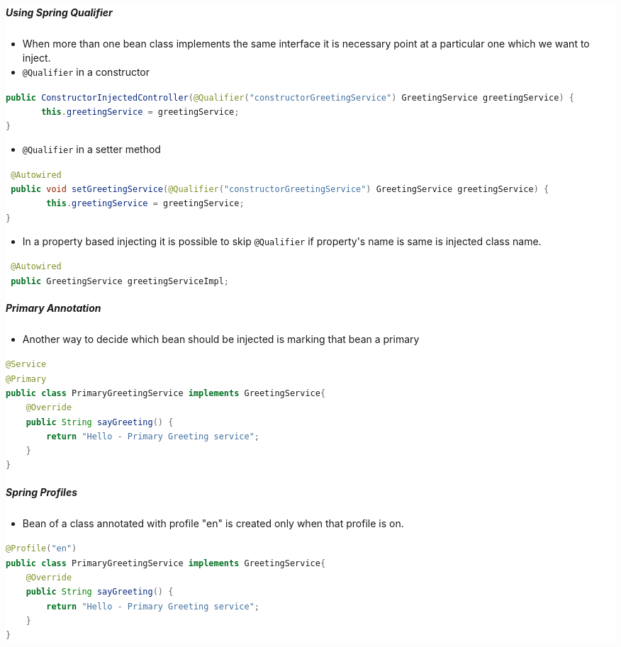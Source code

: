 ##### Using Spring Qualifier

- When more than one bean class implements the same interface it is necessary point at a particular one which we want to inject.
- `@Qualifier` in a constructor 

 ```java
public ConstructorInjectedController(@Qualifier("constructorGreetingService") GreetingService greetingService) {
        this.greetingService = greetingService;
}
 ```

* `@Qualifier` in a setter method

```java
 @Autowired
 public void setGreetingService(@Qualifier("constructorGreetingService") GreetingService greetingService) {
        this.greetingService = greetingService;
}
```

-  In a property based injecting it is possible to skip `@Qualifier` if  property's name is same is injected class name.

```java
 @Autowired
 public GreetingService greetingServiceImpl;
```

##### Primary Annotation

- Another way to decide which bean should be injected is marking that bean a primary

```java
@Service
@Primary
public class PrimaryGreetingService implements GreetingService{
    @Override
    public String sayGreeting() {
        return "Hello - Primary Greeting service";
    }
}
```

##### Spring Profiles

- Bean of a class annotated with profile "en" is created only when that profile is on.   

```java
@Profile("en")
public class PrimaryGreetingService implements GreetingService{
    @Override
    public String sayGreeting() {
        return "Hello - Primary Greeting service";
    }
}
```
